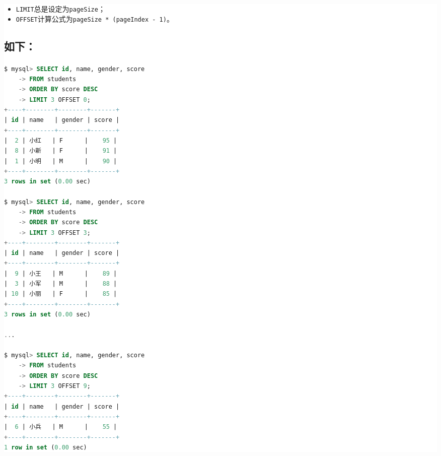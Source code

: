 

- `LIMIT`总是设定为`pageSize`；
- `OFFSET`计算公式为`pageSize * (pageIndex - 1)`。



## **如下**：



```sql
$ mysql> SELECT id, name, gender, score
    -> FROM students
    -> ORDER BY score DESC
    -> LIMIT 3 OFFSET 0;
+----+--------+--------+-------+
| id | name   | gender | score |
+----+--------+--------+-------+
|  2 | 小红   | F      |    95 |
|  8 | 小新   | F      |    91 |
|  1 | 小明   | M      |    90 |
+----+--------+--------+-------+
3 rows in set (0.00 sec)

$ mysql> SELECT id, name, gender, score
    -> FROM students
    -> ORDER BY score DESC
    -> LIMIT 3 OFFSET 3;
+----+--------+--------+-------+
| id | name   | gender | score |
+----+--------+--------+-------+
|  9 | 小王   | M      |    89 |
|  3 | 小军   | M      |    88 |
| 10 | 小丽   | F      |    85 |
+----+--------+--------+-------+
3 rows in set (0.00 sec)

...

$ mysql> SELECT id, name, gender, score
    -> FROM students
    -> ORDER BY score DESC
    -> LIMIT 3 OFFSET 9;
+----+--------+--------+-------+
| id | name   | gender | score |
+----+--------+--------+-------+
|  6 | 小兵   | M      |    55 |
+----+--------+--------+-------+
1 row in set (0.00 sec)
```




